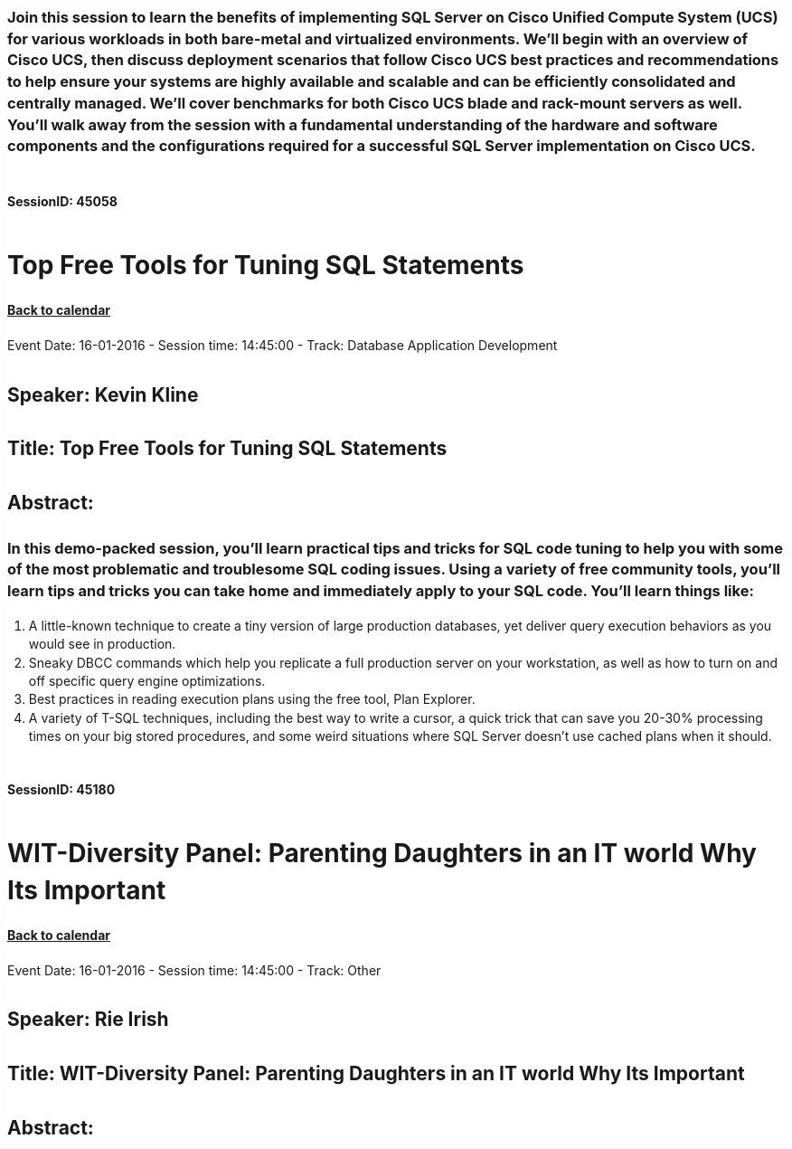 ### Join this session to learn the benefits of implementing SQL Server on Cisco Unified Compute System (UCS) for various workloads in both bare-metal and virtualized environments.  We’ll begin with an overview of Cisco UCS, then discuss deployment scenarios that follow Cisco UCS best practices and recommendations to help ensure your systems are highly available and scalable and can be efficiently consolidated and centrally managed.  We’ll cover benchmarks for both Cisco UCS blade and rack-mount servers as well. You’ll walk away from the session with a fundamental understanding of the hardware and software components and the configurations required for a successful SQL Server implementation on Cisco UCS.
#  
#### SessionID: 45058
# Top Free Tools for Tuning SQL Statements
#### [Back to calendar](#SQLSaturday-#480---Nashville-2016)
Event Date: 16-01-2016 - Session time: 14:45:00 - Track: Database  Application Development
## Speaker: Kevin Kline
## Title: Top Free Tools for Tuning SQL Statements
## Abstract:
### In this demo-packed session, you’ll learn practical tips and tricks for SQL code tuning to help you with some of the most problematic and troublesome SQL coding issues.  Using a variety of free community tools, you’ll learn tips and tricks you can take home and immediately apply to your SQL code. You’ll learn things like: 

1.	A little-known technique to create a tiny version of large production databases, yet deliver query execution behaviors as you would see in production.
2.	Sneaky DBCC commands which help you replicate a full production server on your workstation, as well as how to turn on and off specific query engine optimizations.
3.	Best practices in reading execution plans using the free tool, Plan Explorer. 
4.	A variety of T-SQL techniques, including the best way to write a cursor, a quick trick that can save you 20-30% processing times on your big stored procedures, and some weird situations where SQL Server doesn’t use cached plans when it should.

#  
#### SessionID: 45180
# WIT-Diversity Panel: Parenting Daughters in an IT world  Why Its Important
#### [Back to calendar](#SQLSaturday-#480---Nashville-2016)
Event Date: 16-01-2016 - Session time: 14:45:00 - Track: Other
## Speaker: Rie Irish
## Title: WIT-Diversity Panel: Parenting Daughters in an IT world  Why Its Important
## Abstract: